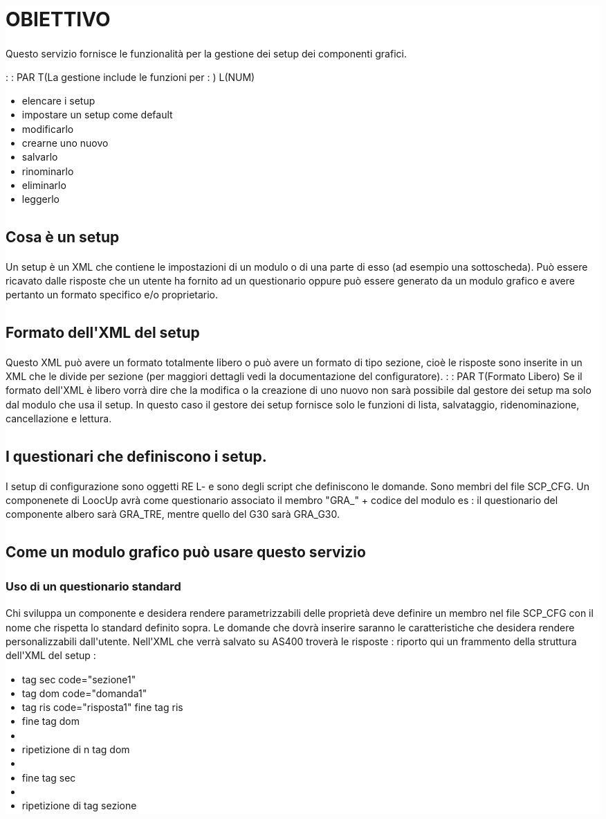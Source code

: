# OBIETTIVO
Questo servizio fornisce le funzionalità per la gestione dei setup dei componenti grafici.

 :  : PAR T(La gestione include le funzioni per : ) L(NUM)
- elencare i setup
- impostare un setup come default
- modificarlo
- crearne uno nuovo
- salvarlo
- rinominarlo
- eliminarlo
- leggerlo


## Cosa è un setup
Un setup è un XML che contiene le impostazioni di un modulo o di una parte di esso (ad esempio una sottoscheda).
Può essere ricavato dalle risposte che un utente ha fornito ad un questionario oppure può essere generato da un modulo grafico e avere pertanto un formato specifico e/o proprietario.

## Formato dell'XML del setup
Questo XML può avere un formato totalmente libero o può avere un formato di tipo sezione, cioè le risposte sono inserite in un XML che le divide per sezione (per maggiori dettagli vedi la documentazione del configuratore).
 :  : PAR T(Formato Libero)
Se il formato dell'XML è libero vorrà dire che la modifica o la creazione di uno nuovo non sarà possibile dal gestore dei setup ma solo dal modulo che usa il setup. In questo caso il gestore dei setup fornisce solo le funzioni di lista, salvataggio, ridenominazione, cancellazione e lettura.


## I questionari che definiscono i setup.
I setup di configurazione sono oggetti RE L- e sono degli script che definiscono le domande.
Sono membri del file SCP_CFG.
Un componenete di LoocUp avrà come questionario associato il membro "GRA_" + codice del modulo es :  il questionario del componente albero sarà GRA_TRE, mentre quello del G30 sarà GRA_G30.

## Come un modulo grafico può usare questo servizio
### Uso di un questionario standard
Chi sviluppa un componente e desidera rendere parametrizzabili delle proprietà deve definire un membro nel file SCP_CFG con il nome che rispetta lo standard definito sopra.
Le domande che dovrà inserire saranno le caratteristiche che desidera rendere personalizzabili dall'utente. Nell'XML che verrà salvato su AS400 troverà le risposte :  riporto qui un frammento della struttura dell'XML del setup : 

- tag sec code="sezione1"
- tag dom code="domanda1"
- tag ris code="risposta1" fine tag ris
- fine tag dom
-
- ripetizione di n tag dom
-
- fine tag sec
-
- ripetizione di tag sezione
